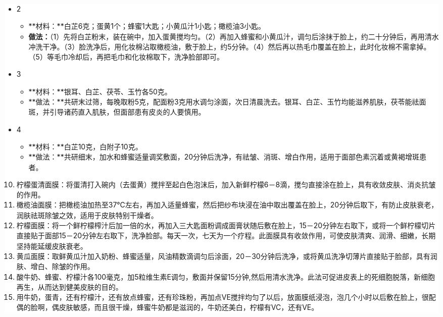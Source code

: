   - 2
    - **材料：**白芷6克；蛋黄1个；蜂蜜1大匙；小黄瓜汁1小匙；橄榄油3小匙。
    - **做法：**（1）先将白芷粉末，装在碗中，加入蛋黄搅均匀。（2）再加入蜂蜜和小黄瓜汁，调匀后涂抹于脸上，约二十分钟后，再用清水冲洗干净。（3）脸洗净后，用化妆棉沾取橄榄油，敷于脸上，约5分钟。（4）然后再以热毛巾覆盖在脸上，此时化妆棉不需拿掉。（5）等毛巾冷却后，再把毛巾和化妆棉取下，洗净脸部即可。

  - 3
    - **材料：**银耳、白芷、茯苓、玉竹各50克。
    - **做法：**共研末过筛，每晚取粉5克，配面粉3克用水调匀涂面，次日清晨洗去。银耳、白芷、玉竹均能滋养肌肤，茯苓能祛面斑，并引导诸药直入肌肤，但面部患有皮炎的人要慎用。

  - 4
    - **材料：**白芷10克，白附子10克。
    - **做法：**共研细末，加水和蜂蜜适量调奖敷面，20分钟后洗净，有祛皱、消斑、增白作用，适用于面部色素沉着或黄褐增斑患者。

10. 柠檬蛋清面膜：将蛋清打入碗内（去蛋黄）搅拌至起白色泡沫后，加入新鲜柠檬6－8滴，搅匀直接涂在脸上，具有收敛皮肤、消炎抗皱的作用。
11. 橄榄油面膜：把橄榄油加热至37℃左右，再加入适量蜂蜜，然后把纱布块浸在油中取出覆盖在脸上，20分钟后取下，有防止皮肤衰老，润肤祛斑除皱之效，适用于皮肤特别干燥者。
12. 柠檬面膜：将一个鲜柠檬榨汁后加一倍的水，再加入三大匙面粉调成面膏状随后敷在脸上，15－20分钟左右取下，或将一个鲜柠檬切片直接贴于面部15－20分钟左右取下，洗净脸部。每天一次，七天为一个疗程。此面膜具有收敛作用，可使皮肤清爽、润滑、细嫩，长期坚持能延缓皮肤衰老。
13. 黄瓜面膜：取鲜黄瓜汁加入奶粉、蜂蜜适量，风油精数滴调匀后涂面，20－30分钟后洗净，或将黄瓜洗净切薄片直接贴于脸部，具有润肤、增白、除皱的作用。
14. 酸牛奶、蜂蜜、柠檬汁各100毫克，加5粒维生素E调匀，敷面并保留15分钟,然后用清水洗净。此法可促进皮表上的死细胞脱落，新细胞再生，从而达到健美皮肤的目的。
15. 用牛奶，蛋青，还有柠檬汁，还有放点蜂蜜，还有珍珠粉，再加点VE搅拌均匀了以后，放面膜纸浸泡，泡几个小时以后敷在脸上，很配偶的脸啊，偶皮肤敏感，而且很干燥，蜂蜜牛奶都是滋润的，牛奶还美白，柠檬有VC，还有VE。

